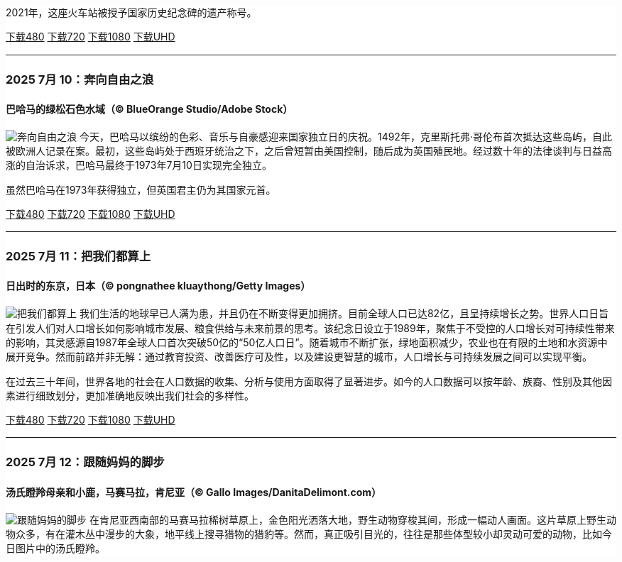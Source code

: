 2021年，这座火车站被授予国家历史纪念碑的遗产称号。

[下载480](https://cn.bing.com/th?id=OHR.ConstitucionStation_ZH-CN7962568053_800x480.jpg&rf=LaDigue_800x480.jpg "宪法火车站，布宜诺斯艾利斯，阿根廷")
[下载720](https://cn.bing.com/th?id=OHR.ConstitucionStation_ZH-CN7962568053_1024x768.jpg&rf=LaDigue_1024x768.jpg "宪法火车站，布宜诺斯艾利斯，阿根廷")
[下载1080](https://cn.bing.com/th?id=OHR.ConstitucionStation_ZH-CN7962568053_1920x1080.jpg&rf=LaDigue_1920x1080.jpg "宪法火车站，布宜诺斯艾利斯，阿根廷")
[下载UHD](https://cn.bing.com/th?id=OHR.ConstitucionStation_ZH-CN7962568053_UHD.jpg&rf=LaDigue_UHD.jpg "宪法火车站，布宜诺斯艾利斯，阿根廷")


---
### 2025 7月 10：奔向自由之浪
#### 巴哈马的绿松石色水域（© BlueOrange Studio/Adobe Stock）
![奔向自由之浪](https://cn.bing.com/th?id=OHR.BahamaBlues_ZH-CN8134624828_800x480.jpg&rf=LaDigue_800x480.jpg "奔向自由之浪")
今天，巴哈马以缤纷的色彩、音乐与自豪感迎来国家独立日的庆祝。1492年，克里斯托弗·哥伦布首次抵达这些岛屿，自此被欧洲人记录在案。最初，这些岛屿处于西班牙统治之下，之后曾短暂由美国控制，随后成为英国殖民地。经过数十年的法律谈判与日益高涨的自治诉求，巴哈马最终于1973年7月10日实现完全独立。

虽然巴哈马在1973年获得独立，但英国君主仍为其国家元首。

[下载480](https://cn.bing.com/th?id=OHR.BahamaBlues_ZH-CN8134624828_800x480.jpg&rf=LaDigue_800x480.jpg "巴哈马的绿松石色水域")
[下载720](https://cn.bing.com/th?id=OHR.BahamaBlues_ZH-CN8134624828_1024x768.jpg&rf=LaDigue_1024x768.jpg "巴哈马的绿松石色水域")
[下载1080](https://cn.bing.com/th?id=OHR.BahamaBlues_ZH-CN8134624828_1920x1080.jpg&rf=LaDigue_1920x1080.jpg "巴哈马的绿松石色水域")
[下载UHD](https://cn.bing.com/th?id=OHR.BahamaBlues_ZH-CN8134624828_UHD.jpg&rf=LaDigue_UHD.jpg "巴哈马的绿松石色水域")


---
### 2025 7月 11：把我们都算上
#### 日出时的东京，日本（© pongnathee kluaythong/Getty Images）
![把我们都算上](https://cn.bing.com/th?id=OHR.TokyoSunrise_ZH-CN0091906710_800x480.jpg&rf=LaDigue_800x480.jpg "把我们都算上")
我们生活的地球早已人满为患，并且仍在不断变得更加拥挤。目前全球人口已达82亿，且呈持续增长之势。世界人口日旨在引发人们对人口增长如何影响城市发展、粮食供给与未来前景的思考。该纪念日设立于1989年，聚焦于不受控的人口增长对可持续性带来的影响，其灵感源自1987年全球人口首次突破50亿的“50亿人口日”。随着城市不断扩张，绿地面积减少，农业也在有限的土地和水资源中展开竞争。然而前路并非无解：通过教育投资、改善医疗可及性，以及建设更智慧的城市，人口增长与可持续发展之间可以实现平衡。

在过去三十年间，世界各地的社会在人口数据的收集、分析与使用方面取得了显著进步。如今的人口数据可以按年龄、族裔、性别及其他因素进行细致划分，更加准确地反映出我们社会的多样性。

[下载480](https://cn.bing.com/th?id=OHR.TokyoSunrise_ZH-CN0091906710_800x480.jpg&rf=LaDigue_800x480.jpg "日出时的东京，日本")
[下载720](https://cn.bing.com/th?id=OHR.TokyoSunrise_ZH-CN0091906710_1024x768.jpg&rf=LaDigue_1024x768.jpg "日出时的东京，日本")
[下载1080](https://cn.bing.com/th?id=OHR.TokyoSunrise_ZH-CN0091906710_1920x1080.jpg&rf=LaDigue_1920x1080.jpg "日出时的东京，日本")
[下载UHD](https://cn.bing.com/th?id=OHR.TokyoSunrise_ZH-CN0091906710_UHD.jpg&rf=LaDigue_UHD.jpg "日出时的东京，日本")


---
### 2025 7月 12：跟随妈妈的脚步
#### 汤氏瞪羚母亲和小鹿，马赛马拉，肯尼亚（© Gallo Images/DanitaDelimont.com）
![跟随妈妈的脚步](https://cn.bing.com/th?id=OHR.ThomsonGazelle_ZH-CN0413171014_800x480.jpg&rf=LaDigue_800x480.jpg "跟随妈妈的脚步")
在肯尼亚西南部的马赛马拉稀树草原上，金色阳光洒落大地，野生动物穿梭其间，形成一幅动人画面。这片草原上野生动物众多，有在灌木丛中漫步的大象，地平线上搜寻猎物的猎豹等。然而，真正吸引目光的，往往是那些体型较小却灵动可爱的动物，比如今日图片中的汤氏瞪羚。
